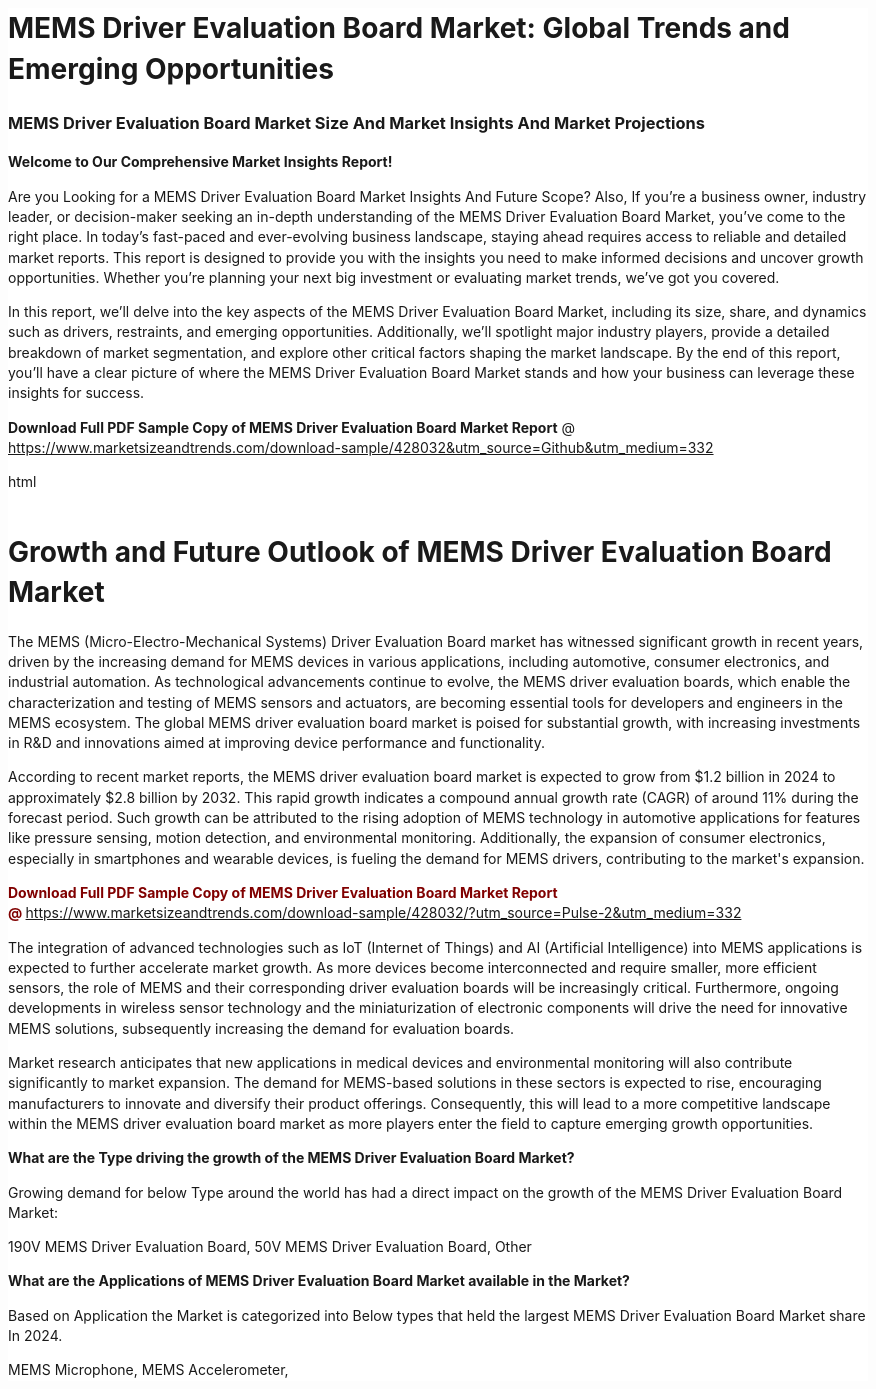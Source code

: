<h1> MEMS Driver Evaluation Board Market: Global Trends and Emerging Opportunities</h1><div class="" data-test-id=""><h3><span class="">MEMS Driver Evaluation Board Market Size And Market Insights And Market Projections</span></h3></div><div class="" data-test-id=""><p><strong>Welcome to Our Comprehensive Market Insights Report!</strong></p><p>Are you Looking for a MEMS Driver Evaluation Board Market Insights And Future Scope? Also, If you&rsquo;re a business owner, industry leader, or decision-maker seeking an in-depth understanding of the MEMS Driver Evaluation Board Market, you&rsquo;ve come to the right place. In today&rsquo;s fast-paced and ever-evolving business landscape, staying ahead requires access to reliable and detailed market reports. This report is designed to provide you with the insights you need to make informed decisions and uncover growth opportunities. Whether you&rsquo;re planning your next big investment or evaluating market trends, we&rsquo;ve got you covered.</p><p>In this report, we&rsquo;ll delve into the key aspects of the MEMS Driver Evaluation Board Market, including its size, share, and dynamics such as drivers, restraints, and emerging opportunities. Additionally, we&rsquo;ll spotlight major industry players, provide a detailed breakdown of market segmentation, and explore other critical factors shaping the market landscape. By the end of this report, you&rsquo;ll have a clear picture of where the MEMS Driver Evaluation Board Market stands and how your business can leverage these insights for success.</p><p><strong>Download Full PDF Sample Copy of MEMS Driver Evaluation Board Market Report</strong> @ <a href="https://www.marketsizeandtrends.com/download-sample/428032&utm_source=Github&utm_medium=332" target="_blank">https://www.marketsizeandtrends.com/download-sample/428032&utm_source=Github&utm_medium=332</a></p></div><div class="" data-test-id=""><p><span class="">html<!DOCTYPE html><html lang="en"><head> <meta charset="UTF-8"> <meta name="viewport" content="width=device-width, initial-scale=1.0"> <title>MEMS Driver Evaluation Board Market Growth and Outlook</title></head><body> <h1>Growth and Future Outlook of MEMS Driver Evaluation Board Market</h1> <p>The MEMS (Micro-Electro-Mechanical Systems) Driver Evaluation Board market has witnessed significant growth in recent years, driven by the increasing demand for MEMS devices in various applications, including automotive, consumer electronics, and industrial automation. As technological advancements continue to evolve, the MEMS driver evaluation boards, which enable the characterization and testing of MEMS sensors and actuators, are becoming essential tools for developers and engineers in the MEMS ecosystem. The global MEMS driver evaluation board market is poised for substantial growth, with increasing investments in R&D and innovations aimed at improving device performance and functionality.</p> <p>According to recent market reports, the MEMS driver evaluation board market is expected to grow from $1.2 billion in 2024 to approximately $2.8 billion by 2032. This rapid growth indicates a compound annual growth rate (CAGR) of around 11% during the forecast period. Such growth can be attributed to the rising adoption of MEMS technology in automotive applications for features like pressure sensing, motion detection, and environmental monitoring. Additionally, the expansion of consumer electronics, especially in smartphones and wearable devices, is fueling the demand for MEMS drivers, contributing to the market's expansion.</p> <p><strong><span style="color: #800000;">Download Full PDF Sample Copy of MEMS Driver Evaluation Board Market Report @</span>&nbsp;</strong><a href="https://www.marketsizeandtrends.com/download-sample/428032/?utm_source=Pulse-2&amp;utm_medium=332">https://www.marketsizeandtrends.com/download-sample/428032/?utm_source=Pulse-2&amp;utm_medium=332</a></p> <p>The integration of advanced technologies such as IoT (Internet of Things) and AI (Artificial Intelligence) into MEMS applications is expected to further accelerate market growth. As more devices become interconnected and require smaller, more efficient sensors, the role of MEMS and their corresponding driver evaluation boards will be increasingly critical. Furthermore, ongoing developments in wireless sensor technology and the miniaturization of electronic components will drive the need for innovative MEMS solutions, subsequently increasing the demand for evaluation boards.</p> <p>Market research anticipates that new applications in medical devices and environmental monitoring will also contribute significantly to market expansion. The demand for MEMS-based solutions in these sectors is expected to rise, encouraging manufacturers to innovate and diversify their product offerings. Consequently, this will lead to a more competitive landscape within the MEMS driver evaluation board market as more players enter the field to capture emerging growth opportunities.</p></body></html></span></p><p><strong><span class="">What are the&nbsp;Type driving the growth of the MEMS Driver Evaluation Board Market?</span></strong></p></div><div class="" data-test-id=""><p><span class="">Growing demand for below Type around the world has had a direct impact on the growth of the MEMS Driver Evaluation Board Market:</span></p></div><div class="" data-test-id=""><p>190V MEMS Driver Evaluation Board, 50V MEMS Driver Evaluation Board, Other</p><p><span class=""><strong>What are the&nbsp;Applications&nbsp;of MEMS Driver Evaluation Board Market available in the Market?</strong></span></p></div><div class="" data-test-id=""><p><span class="">Based on Application the Market is categorized into Below types that held the largest MEMS Driver Evaluation Board Market share In 2024.</span></p></div><div class="" data-test-id=""><p><span class="">MEMS Microphone, MEMS Accelerometer,